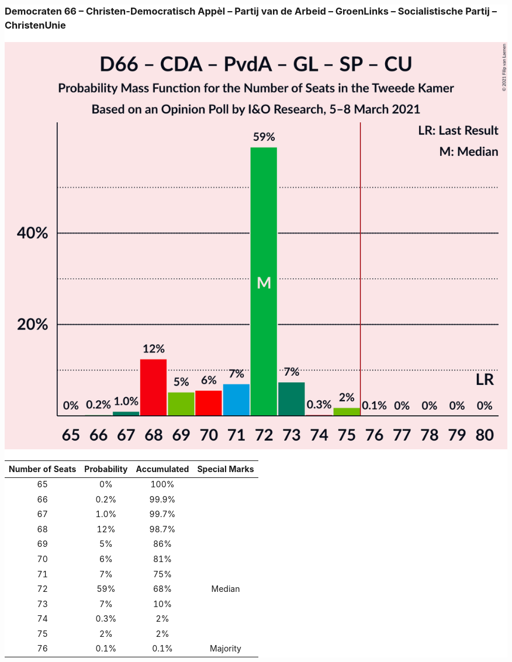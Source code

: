 
### Democraten 66 – Christen-Democratisch Appèl – Partij van de Arbeid – GroenLinks – Socialistische Partij – ChristenUnie

![Graph with seats probability mass function not yet produced](2021-03-08-IOResearch-coalitions-seats-pmf-d66–cda–pvda–gl–sp–cu.png "Seats Probability Mass Function")

| Number of Seats | Probability | Accumulated | Special Marks |
|:---------------:|:-----------:|:-----------:|:-------------:|
| 65 | 0% | 100% |  |
| 66 | 0.2% | 99.9% |  |
| 67 | 1.0% | 99.7% |  |
| 68 | 12% | 98.7% |  |
| 69 | 5% | 86% |  |
| 70 | 6% | 81% |  |
| 71 | 7% | 75% |  |
| 72 | 59% | 68% | Median |
| 73 | 7% | 10% |  |
| 74 | 0.3% | 2% |  |
| 75 | 2% | 2% |  |
| 76 | 0.1% | 0.1% | Majority |